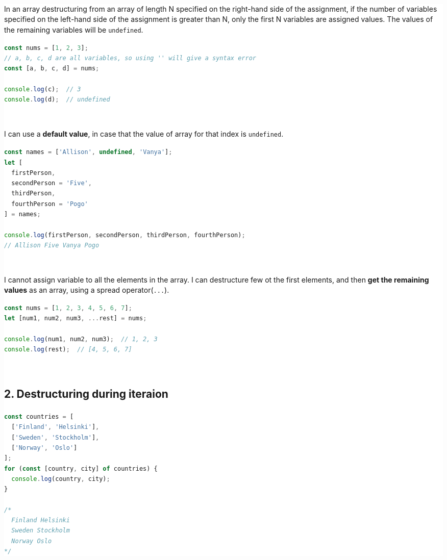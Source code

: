 In an array destructuring from an array of length N specified on the right-hand side of the assignment, if the number of variables specified on the left-hand side of the assignment is greater than N, only the first N variables are assigned values. The values of the remaining variables will be `undefined`.

```js
const nums = [1, 2, 3];
// a, b, c, d are all variables, so using '' will give a syntax error
const [a, b, c, d] = nums;

console.log(c);  // 3
console.log(d);  // undefined
```
<br>

I can use a **default value**, in case that the value of array for that index is `undefined`.

```js
const names = ['Allison', undefined, 'Vanya'];
let [ 
  firstPerson,
  secondPerson = 'Five',
  thirdPerson,
  fourthPerson = 'Pogo'
] = names;

console.log(firstPerson, secondPerson, thirdPerson, fourthPerson);
// Allison Five Vanya Pogo
```
<br>

I cannot assign variable to all the elements in the array. I can destructure few ot the first elements, and then **get the remaining values** as an array, using a spread operator(`...`). 

```js
const nums = [1, 2, 3, 4, 5, 6, 7];
let [num1, num2, num3, ...rest] = nums;

console.log(num1, num2, num3);  // 1, 2, 3
console.log(rest);  // [4, 5, 6, 7]
```
<br>

## 2. Destructuring during iteraion

```js
const countries = [
  ['Finland', 'Helsinki'],
  ['Sweden', 'Stockholm'],
  ['Norway', 'Oslo']
];
for (const [country, city] of countries) {
  console.log(country, city);
}

/* 
  Finland Helsinki
  Sweden Stockholm
  Norway Oslo 
*/
```


[1]: https://github.com/yendoz/30-Days-Of-JavaScript/blob/master/11_Day_Destructuring_and_spreading/11_day_destructuring_and_spreading.md#-30-days-of-javascript-destructuring-and-spreading
[2]: https://developer.mozilla.org/en-US/docs/Web/JavaScript/Reference/Operators/Destructuring_assignment
[3]: https://developer.mozilla.org/en-US/docs/Web/JavaScript/Reference/Global_Objects/Array/slice#parameters
[4]: https://yendoz.github.io/javascript/js9-reduce/#-spread-syntax
[5]: https://yendoz.github.io/javascript/js7/#6-function-with-unlimited-number-of-parameters